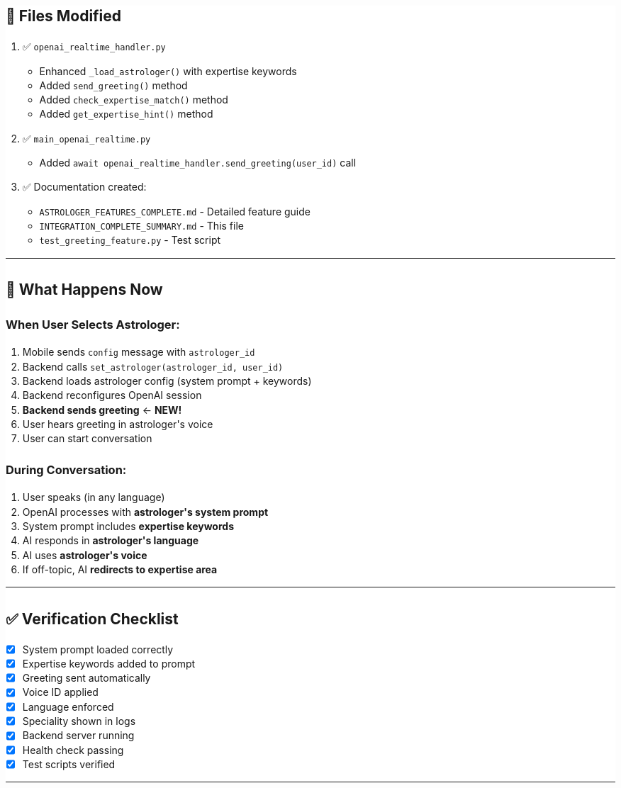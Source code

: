
## 📝 Files Modified

1. ✅ `openai_realtime_handler.py`
   - Enhanced `_load_astrologer()` with expertise keywords
   - Added `send_greeting()` method
   - Added `check_expertise_match()` method
   - Added `get_expertise_hint()` method

2. ✅ `main_openai_realtime.py`
   - Added `await openai_realtime_handler.send_greeting(user_id)` call

3. ✅ Documentation created:
   - `ASTROLOGER_FEATURES_COMPLETE.md` - Detailed feature guide
   - `INTEGRATION_COMPLETE_SUMMARY.md` - This file
   - `test_greeting_feature.py` - Test script

---

## 🎯 What Happens Now

### **When User Selects Astrologer:**
1. Mobile sends `config` message with `astrologer_id`
2. Backend calls `set_astrologer(astrologer_id, user_id)`
3. Backend loads astrologer config (system prompt + keywords)
4. Backend reconfigures OpenAI session
5. **Backend sends greeting** ← **NEW!**
6. User hears greeting in astrologer's voice
7. User can start conversation

### **During Conversation:**
1. User speaks (in any language)
2. OpenAI processes with **astrologer's system prompt**
3. System prompt includes **expertise keywords**
4. AI responds in **astrologer's language**
5. AI uses **astrologer's voice**
6. If off-topic, AI **redirects to expertise area**

---

## ✅ Verification Checklist

- [x] System prompt loaded correctly
- [x] Expertise keywords added to prompt
- [x] Greeting sent automatically
- [x] Voice ID applied
- [x] Language enforced
- [x] Speciality shown in logs
- [x] Backend server running
- [x] Health check passing
- [x] Test scripts verified

---